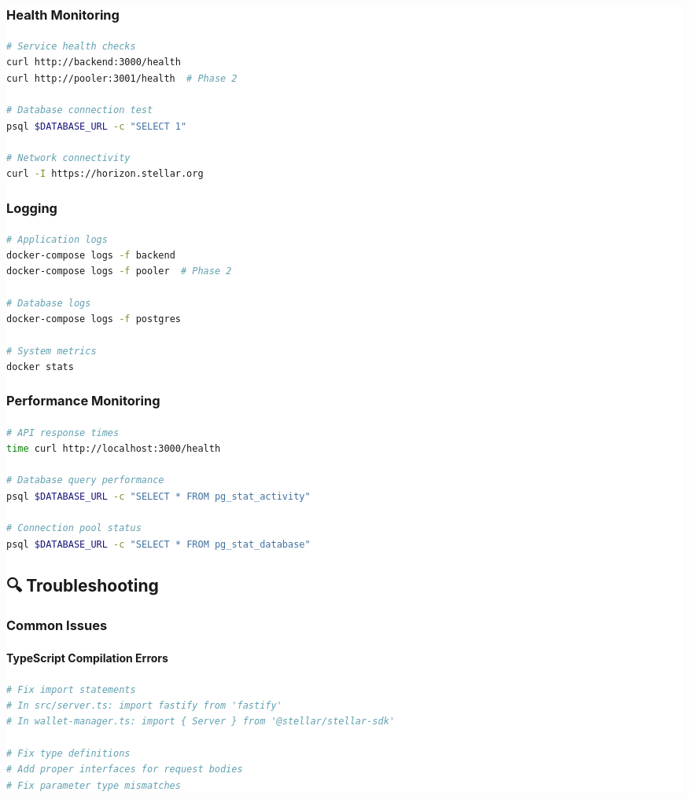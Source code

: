 ### **Health Monitoring**
```bash
# Service health checks
curl http://backend:3000/health
curl http://pooler:3001/health  # Phase 2

# Database connection test
psql $DATABASE_URL -c "SELECT 1"

# Network connectivity
curl -I https://horizon.stellar.org
```

### **Logging**
```bash
# Application logs
docker-compose logs -f backend
docker-compose logs -f pooler  # Phase 2

# Database logs
docker-compose logs -f postgres

# System metrics
docker stats
```

### **Performance Monitoring**
```bash
# API response times
time curl http://localhost:3000/health

# Database query performance
psql $DATABASE_URL -c "SELECT * FROM pg_stat_activity"

# Connection pool status
psql $DATABASE_URL -c "SELECT * FROM pg_stat_database"
```

## 🔍 **Troubleshooting**

### **Common Issues**

#### **TypeScript Compilation Errors**
```bash
# Fix import statements
# In src/server.ts: import fastify from 'fastify'
# In wallet-manager.ts: import { Server } from '@stellar/stellar-sdk'

# Fix type definitions
# Add proper interfaces for request bodies
# Fix parameter type mismatches
```
